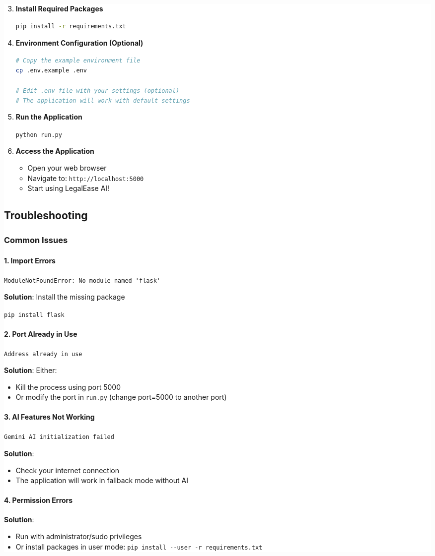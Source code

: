 3. **Install Required Packages**
   ```bash
   pip install -r requirements.txt
   ```

4. **Environment Configuration (Optional)**
   ```bash
   # Copy the example environment file
   cp .env.example .env
   
   # Edit .env file with your settings (optional)
   # The application will work with default settings
   ```

5. **Run the Application**
   ```bash
   python run.py
   ```

6. **Access the Application**
   - Open your web browser
   - Navigate to: `http://localhost:5000`
   - Start using LegalEase AI!

## Troubleshooting

### Common Issues

#### 1. Import Errors
```
ModuleNotFoundError: No module named 'flask'
```
**Solution**: Install the missing package
```bash
pip install flask
```

#### 2. Port Already in Use
```
Address already in use
```
**Solution**: Either:
- Kill the process using port 5000
- Or modify the port in `run.py` (change port=5000 to another port)

#### 3. AI Features Not Working
```
Gemini AI initialization failed
```
**Solution**: 
- Check your internet connection
- The application will work in fallback mode without AI

#### 4. Permission Errors
**Solution**: 
- Run with administrator/sudo privileges
- Or install packages in user mode: `pip install --user -r requirements.txt`

